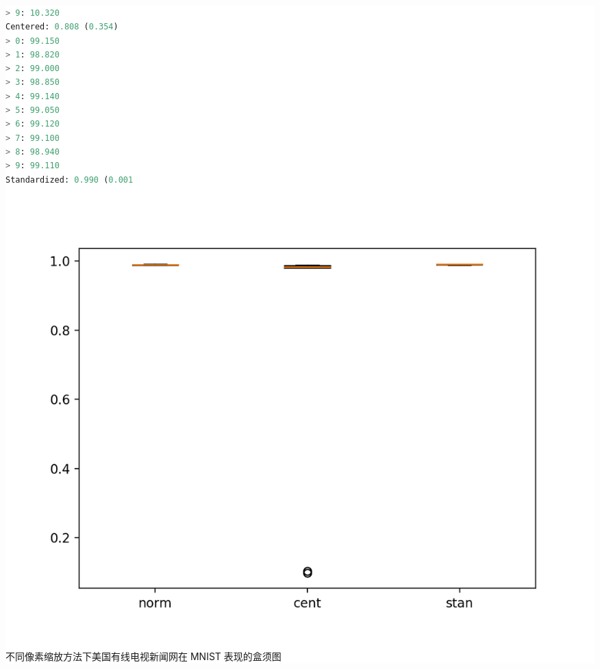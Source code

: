 ```py
> 9: 10.320
Centered: 0.808 (0.354)
> 0: 99.150
> 1: 98.820
> 2: 99.000
> 3: 98.850
> 4: 99.140
> 5: 99.050
> 6: 99.120
> 7: 99.100
> 8: 98.940
> 9: 99.110
Standardized: 0.990 (0.001
```

![Box and Whisker Plot of CNN Performance on MNIST With Different Pixel Scaling Methods](img/787fb59ca719e24d88b8def38357d06e.png)

不同像素缩放方法下美国有线电视新闻网在 MNIST 表现的盒须图
